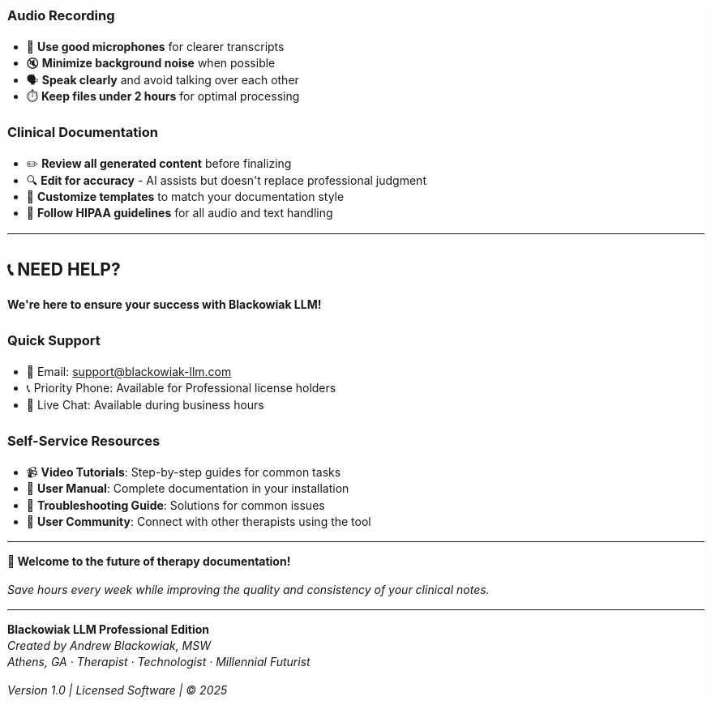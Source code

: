 ### **Audio Recording**
- 🎤 **Use good microphones** for clearer transcripts
- 🔇 **Minimize background noise** when possible
- 🗣️ **Speak clearly** and avoid talking over each other
- ⏱️ **Keep files under 2 hours** for optimal processing

### **Clinical Documentation**
- ✏️ **Review all generated content** before finalizing
- 🔍 **Edit for accuracy** - AI assists but doesn't replace professional judgment
- 📝 **Customize templates** to match your documentation style
- 🔐 **Follow HIPAA guidelines** for all audio and text handling

---

## 📞 **NEED HELP?**

**We're here to ensure your success with Blackowiak LLM!**

### **Quick Support**
- 📧 Email: support@blackowiak-llm.com
- 📞 Priority Phone: Available for Professional license holders
- 💬 Live Chat: Available during business hours

### **Self-Service Resources**
- 📹 **Video Tutorials**: Step-by-step guides for common tasks
- 📖 **User Manual**: Complete documentation in your installation
- 🔧 **Troubleshooting Guide**: Solutions for common issues
- 💬 **User Community**: Connect with other therapists using the tool

---

**🎉 Welcome to the future of therapy documentation!**

*Save hours every week while improving the quality and consistency of your clinical notes.*

---

**Blackowiak LLM Professional Edition**  
*Created by Andrew Blackowiak, MSW*  
*Athens, GA · Therapist · Technologist · Millennial Futurist*

*Version 1.0 | Licensed Software | © 2025*
